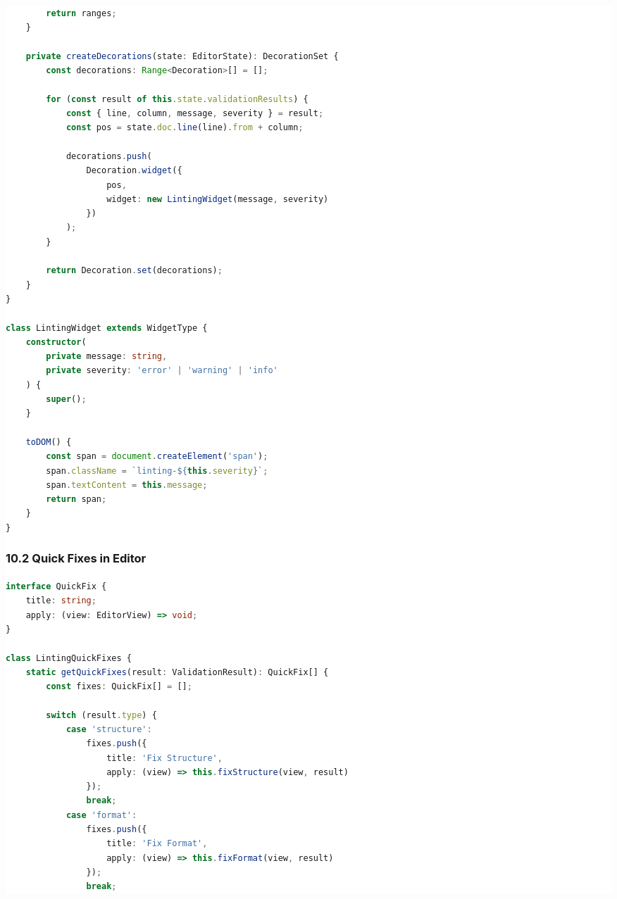 ```typescript
        return ranges;
    }

    private createDecorations(state: EditorState): DecorationSet {
        const decorations: Range<Decoration>[] = [];
        
        for (const result of this.state.validationResults) {
            const { line, column, message, severity } = result;
            const pos = state.doc.line(line).from + column;
            
            decorations.push(
                Decoration.widget({
                    pos,
                    widget: new LintingWidget(message, severity)
                })
            );
        }
        
        return Decoration.set(decorations);
    }
}

class LintingWidget extends WidgetType {
    constructor(
        private message: string,
        private severity: 'error' | 'warning' | 'info'
    ) {
        super();
    }

    toDOM() {
        const span = document.createElement('span');
        span.className = `linting-${this.severity}`;
        span.textContent = this.message;
        return span;
    }
}
```

### 10.2 Quick Fixes in Editor
```typescript
interface QuickFix {
    title: string;
    apply: (view: EditorView) => void;
}

class LintingQuickFixes {
    static getQuickFixes(result: ValidationResult): QuickFix[] {
        const fixes: QuickFix[] = [];
        
        switch (result.type) {
            case 'structure':
                fixes.push({
                    title: 'Fix Structure',
                    apply: (view) => this.fixStructure(view, result)
                });
                break;
            case 'format':
                fixes.push({
                    title: 'Fix Format',
                    apply: (view) => this.fixFormat(view, result)
                });
                break;
```